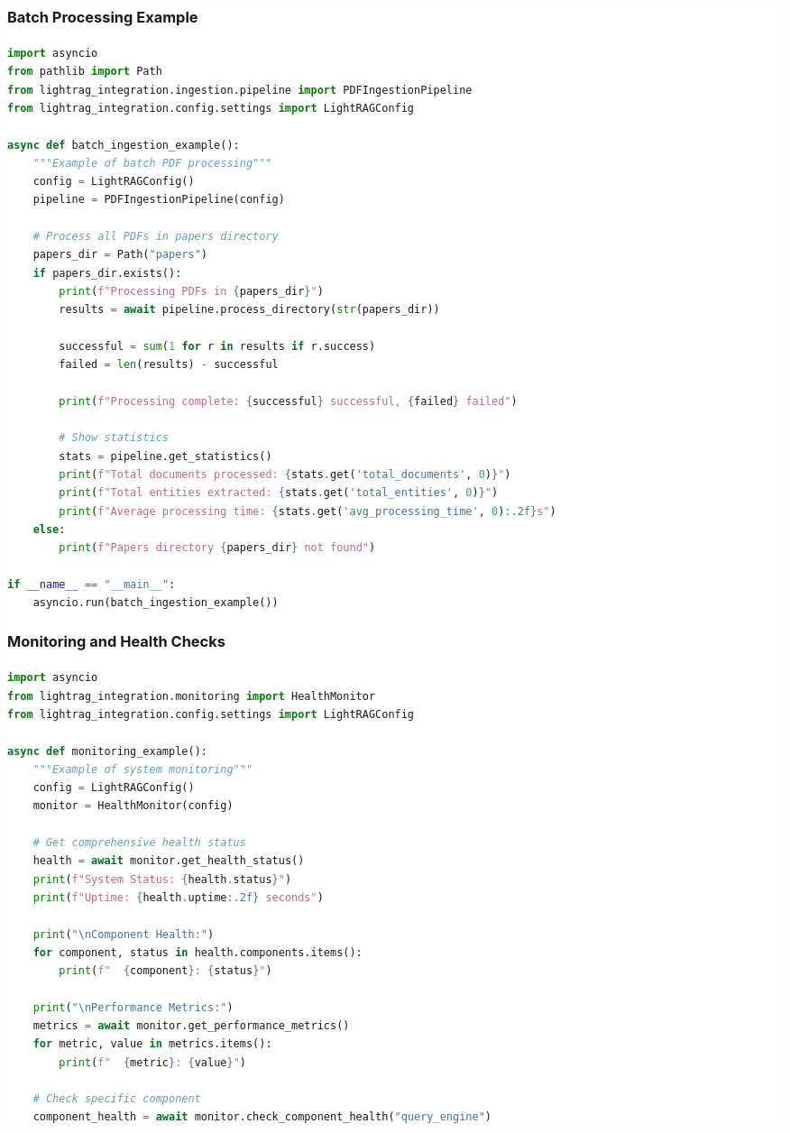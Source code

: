 ### Batch Processing Example

```python
import asyncio
from pathlib import Path
from lightrag_integration.ingestion.pipeline import PDFIngestionPipeline
from lightrag_integration.config.settings import LightRAGConfig

async def batch_ingestion_example():
    """Example of batch PDF processing"""
    config = LightRAGConfig()
    pipeline = PDFIngestionPipeline(config)
    
    # Process all PDFs in papers directory
    papers_dir = Path("papers")
    if papers_dir.exists():
        print(f"Processing PDFs in {papers_dir}")
        results = await pipeline.process_directory(str(papers_dir))
        
        successful = sum(1 for r in results if r.success)
        failed = len(results) - successful
        
        print(f"Processing complete: {successful} successful, {failed} failed")
        
        # Show statistics
        stats = pipeline.get_statistics()
        print(f"Total documents processed: {stats.get('total_documents', 0)}")
        print(f"Total entities extracted: {stats.get('total_entities', 0)}")
        print(f"Average processing time: {stats.get('avg_processing_time', 0):.2f}s")
    else:
        print(f"Papers directory {papers_dir} not found")

if __name__ == "__main__":
    asyncio.run(batch_ingestion_example())
```

### Monitoring and Health Checks

```python
import asyncio
from lightrag_integration.monitoring import HealthMonitor
from lightrag_integration.config.settings import LightRAGConfig

async def monitoring_example():
    """Example of system monitoring"""
    config = LightRAGConfig()
    monitor = HealthMonitor(config)
    
    # Get comprehensive health status
    health = await monitor.get_health_status()
    print(f"System Status: {health.status}")
    print(f"Uptime: {health.uptime:.2f} seconds")
    
    print("\nComponent Health:")
    for component, status in health.components.items():
        print(f"  {component}: {status}")
    
    print("\nPerformance Metrics:")
    metrics = await monitor.get_performance_metrics()
    for metric, value in metrics.items():
        print(f"  {metric}: {value}")
    
    # Check specific component
    component_health = await monitor.check_component_health("query_engine")
```